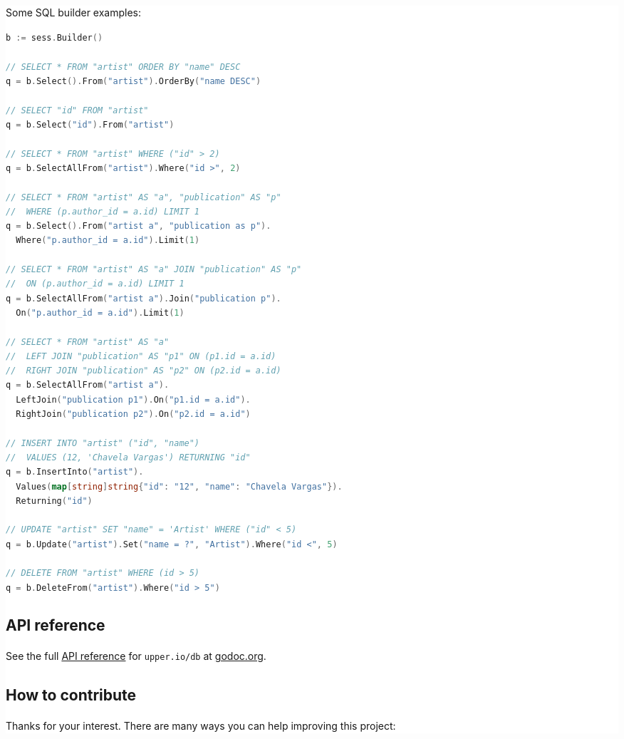 Some SQL builder examples:

```go
b := sess.Builder()

// SELECT * FROM "artist" ORDER BY "name" DESC
q = b.Select().From("artist").OrderBy("name DESC")

// SELECT "id" FROM "artist"
q = b.Select("id").From("artist")

// SELECT * FROM "artist" WHERE ("id" > 2)
q = b.SelectAllFrom("artist").Where("id >", 2)

// SELECT * FROM "artist" AS "a", "publication" AS "p"
//  WHERE (p.author_id = a.id) LIMIT 1
q = b.Select().From("artist a", "publication as p").
  Where("p.author_id = a.id").Limit(1)

// SELECT * FROM "artist" AS "a" JOIN "publication" AS "p"
//  ON (p.author_id = a.id) LIMIT 1
q = b.SelectAllFrom("artist a").Join("publication p").
  On("p.author_id = a.id").Limit(1)

// SELECT * FROM "artist" AS "a"
//  LEFT JOIN "publication" AS "p1" ON (p1.id = a.id)
//  RIGHT JOIN "publication" AS "p2" ON (p2.id = a.id)
q = b.SelectAllFrom("artist a").
  LeftJoin("publication p1").On("p1.id = a.id").
  RightJoin("publication p2").On("p2.id = a.id")

// INSERT INTO "artist" ("id", "name")
//  VALUES (12, 'Chavela Vargas') RETURNING "id"
q = b.InsertInto("artist").
  Values(map[string]string{"id": "12", "name": "Chavela Vargas"}).
  Returning("id")

// UPDATE "artist" SET "name" = 'Artist' WHERE ("id" < 5)
q = b.Update("artist").Set("name = ?", "Artist").Where("id <", 5)

// DELETE FROM "artist" WHERE (id > 5)
q = b.DeleteFrom("artist").Where("id > 5")
```

## API reference

See the full [API reference][6] for `upper.io/db` at [godoc.org][6].

## How to contribute

Thanks for your interest. There are many ways you can help improving this
project:


[1]: https://upper.io
[2]: http://golang.org
[3]: http://git-scm.com/
[4]: http://golang.org/doc/install
[5]: http://golang.org/doc/go1.1
[6]: http://godoc.org/upper.io/db
[7]: https://github.com/upper/db
[8]: https://github.com/upper/db/issues
[9]: https://github.com/upper/site
[10]: https://github.com/upper/db-docs/issues
[11]: https://help.github.com/articles/fork-a-repo
[12]: https://help.github.com/articles/fork-a-repo#pull-requests
[13]: http://www.mysql.com/
[14]: http://www.postgresql.org/
[15]: http://www.sqlite.org/
[16]: https://github.com/cznic/ql
[17]: http://www.mongodb.org/
[18]: http://godoc.org/upper.io/db#Database
[19]: http://godoc.org/upper.io/db#Collection
[20]: http://godoc.org/upper.io/db#Result
[21]: http://godoc.org/upper.io/db#Cond
[22]: http://godoc.org/upper.io/db#And
[23]: http://godoc.org/upper.io/db#Or
[24]: http://godoc.org/upper.io/db#Constrainer
[25]: http://godoc.org/upper.io/db#Raw
[26]: http://godoc.org/upper.io/db#ConnectionURL
[27]: http://godoc.org/upper.io/db#Marshaler
[28]: http://godoc.org/upper.io/db#Unmarshaler
[29]: http://godoc.org/upper.io/db#Tx
[30]: http://godoc.org/upper.io/db#IDSetter
[31]: http://godoc.org/upper.io/db#Int64IDSetter
[32]: http://godoc.org/upper.io/db#Uint64IDSetter
[33]: https://godoc.org/upper.io/builder/meta